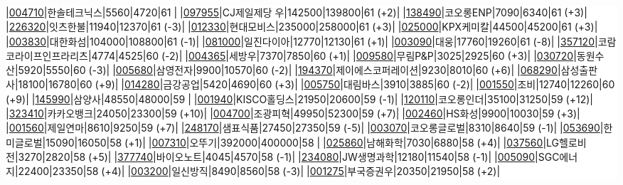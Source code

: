 |[004710](https://finance.daum.net/quotes/A004710)|한솔테크닉스|5560|4720|61 |
|[097955](https://finance.daum.net/quotes/A097955)|CJ제일제당 우|142500|139800|61 (+2)|
|[138490](https://finance.daum.net/quotes/A138490)|코오롱ENP|7090|6340|61 (+3)|
|[226320](https://finance.daum.net/quotes/A226320)|잇츠한불|11940|12370|61 (-3)|
|[012330](https://finance.daum.net/quotes/A012330)|현대모비스|235000|258000|61 (+3)|
|[025000](https://finance.daum.net/quotes/A025000)|KPX케미칼|44500|45200|61 (+3)|
|[003830](https://finance.daum.net/quotes/A003830)|대한화섬|104000|108800|61 (-1)|
|[081000](https://finance.daum.net/quotes/A081000)|일진다이아|12770|12130|61 (+1)|
|[003090](https://finance.daum.net/quotes/A003090)|대웅|17760|19260|61 (-8)|
|[357120](https://finance.daum.net/quotes/A357120)|코람코라이프인프라리츠|4774|4525|60 (-2)|
|[004365](https://finance.daum.net/quotes/A004365)|세방우|7370|7850|60 (+1)|
|[009580](https://finance.daum.net/quotes/A009580)|무림P&P|3025|2925|60 (+3)|
|[030720](https://finance.daum.net/quotes/A030720)|동원수산|5920|5550|60 (-3)|
|[005680](https://finance.daum.net/quotes/A005680)|삼영전자|9900|10570|60 (-2)|
|[194370](https://finance.daum.net/quotes/A194370)|제이에스코퍼레이션|9230|8010|60 (+6)|
|[068290](https://finance.daum.net/quotes/A068290)|삼성출판사|18100|16780|60 (+9)|
|[014280](https://finance.daum.net/quotes/A014280)|금강공업|5420|4690|60 (+3)|
|[005750](https://finance.daum.net/quotes/A005750)|대림바스|3910|3885|60 (-2)|
|[001550](https://finance.daum.net/quotes/A001550)|조비|12740|12260|60 (+9)|
|[145990](https://finance.daum.net/quotes/A145990)|삼양사|48550|48000|59 |
|[001940](https://finance.daum.net/quotes/A001940)|KISCO홀딩스|21950|20600|59 (-1)|
|[120110](https://finance.daum.net/quotes/A120110)|코오롱인더|35100|31250|59 (+12)|
|[323410](https://finance.daum.net/quotes/A323410)|카카오뱅크|24050|23300|59 (+10)|
|[004700](https://finance.daum.net/quotes/A004700)|조광피혁|49950|52300|59 (+7)|
|[002460](https://finance.daum.net/quotes/A002460)|HS화성|9900|10030|59 (+3)|
|[001560](https://finance.daum.net/quotes/A001560)|제일연마|8610|9250|59 (+7)|
|[248170](https://finance.daum.net/quotes/A248170)|샘표식품|27450|27350|59 (-5)|
|[003070](https://finance.daum.net/quotes/A003070)|코오롱글로벌|8310|8640|59 (-1)|
|[053690](https://finance.daum.net/quotes/A053690)|한미글로벌|15090|16050|58 (+1)|
|[007310](https://finance.daum.net/quotes/A007310)|오뚜기|392000|400000|58 |
|[025860](https://finance.daum.net/quotes/A025860)|남해화학|7030|6880|58 (+4)|
|[037560](https://finance.daum.net/quotes/A037560)|LG헬로비전|3270|2820|58 (+5)|
|[377740](https://finance.daum.net/quotes/A377740)|바이오노트|4045|4570|58 (-1)|
|[234080](https://finance.daum.net/quotes/A234080)|JW생명과학|12180|11540|58 (-1)|
|[005090](https://finance.daum.net/quotes/A005090)|SGC에너지|22400|23350|58 (+4)|
|[003200](https://finance.daum.net/quotes/A003200)|일신방직|8490|8560|58 (-3)|
|[001275](https://finance.daum.net/quotes/A001275)|부국증권우|20350|21950|58 (+2)|